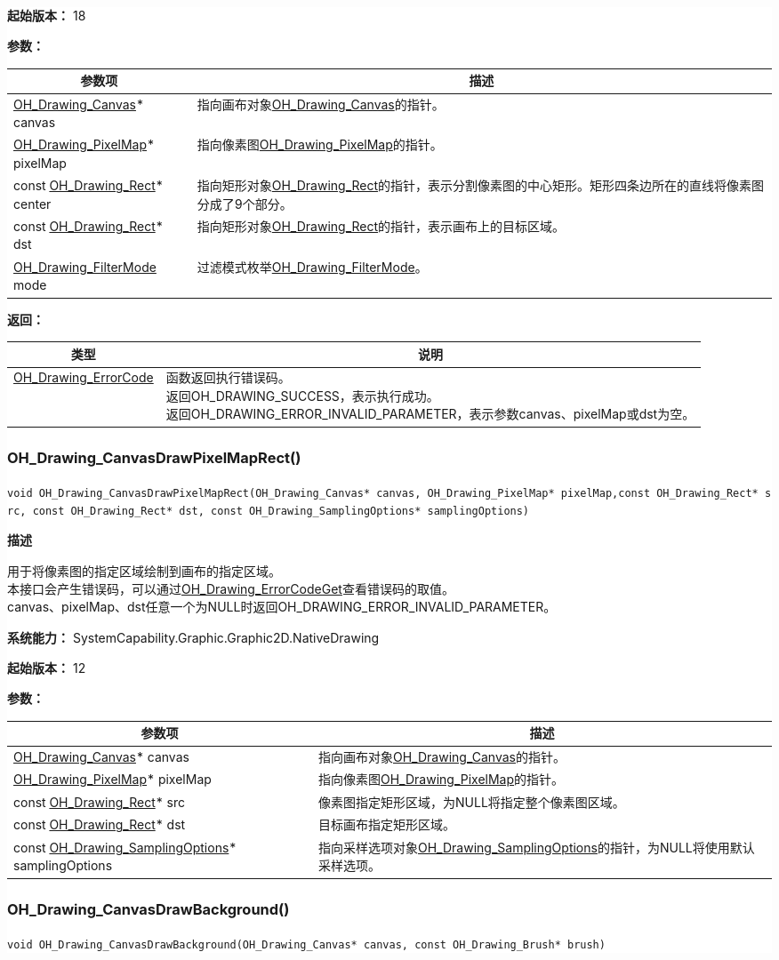 **起始版本：** 18


**参数：**

| 参数项 | 描述 |
| -- | -- |
| [OH_Drawing_Canvas](capi-oh-drawing-canvas.md)* canvas | 指向画布对象[OH_Drawing_Canvas](capi-oh-drawing-canvas.md)的指针。 |
| [OH_Drawing_PixelMap](capi-oh-drawing-pixelmap.md)* pixelMap | 指向像素图[OH_Drawing_PixelMap](capi-oh-drawing-pixelmap.md)的指针。 |
| const [OH_Drawing_Rect](capi-oh-drawing-rect.md)* center | 指向矩形对象[OH_Drawing_Rect](capi-oh-drawing-rect.md)的指针，表示分割像素图的中心矩形。矩形四条边所在的直线将像素图分成了9个部分。 |
| const [OH_Drawing_Rect](capi-oh-drawing-rect.md)* dst | 指向矩形对象[OH_Drawing_Rect](capi-oh-drawing-rect.md)的指针，表示画布上的目标区域。 |
| [OH_Drawing_FilterMode](capi-drawing-sampling-options-h.md#oh_drawing_filtermode) mode | 过滤模式枚举[OH_Drawing_FilterMode](capi-drawing-sampling-options-h.md#oh_drawing_filtermode)。 |

**返回：**

| 类型 | 说明 |
| -- | -- |
| [OH_Drawing_ErrorCode](capi-drawing-error-code-h.md#oh_drawing_errorcode) | 函数返回执行错误码。<br> 返回OH_DRAWING_SUCCESS，表示执行成功。<br> 返回OH_DRAWING_ERROR_INVALID_PARAMETER，表示参数canvas、pixelMap或dst为空。 |

### OH_Drawing_CanvasDrawPixelMapRect()

```
void OH_Drawing_CanvasDrawPixelMapRect(OH_Drawing_Canvas* canvas, OH_Drawing_PixelMap* pixelMap,const OH_Drawing_Rect* src, const OH_Drawing_Rect* dst, const OH_Drawing_SamplingOptions* samplingOptions)
```

**描述**

用于将像素图的指定区域绘制到画布的指定区域。<br>本接口会产生错误码，可以通过[OH_Drawing_ErrorCodeGet](capi-drawing-error-code-h.md#oh_drawing_errorcodeget)查看错误码的取值。<br>canvas、pixelMap、dst任意一个为NULL时返回OH_DRAWING_ERROR_INVALID_PARAMETER。

**系统能力：** SystemCapability.Graphic.Graphic2D.NativeDrawing

**起始版本：** 12


**参数：**

| 参数项 | 描述 |
| -- | -- |
| [OH_Drawing_Canvas](capi-oh-drawing-canvas.md)* canvas | 指向画布对象[OH_Drawing_Canvas](capi-oh-drawing-canvas.md)的指针。 |
| [OH_Drawing_PixelMap](capi-oh-drawing-pixelmap.md)* pixelMap | 指向像素图[OH_Drawing_PixelMap](capi-oh-drawing-pixelmap.md)的指针。 |
| const [OH_Drawing_Rect](capi-oh-drawing-rect.md)* src | 像素图指定矩形区域，为NULL将指定整个像素图区域。 |
| const [OH_Drawing_Rect](capi-oh-drawing-rect.md)* dst | 目标画布指定矩形区域。 |
| const [OH_Drawing_SamplingOptions](capi-oh-drawing-samplingoptions.md)* samplingOptions | 指向采样选项对象[OH_Drawing_SamplingOptions](capi-oh-drawing-samplingoptions.md)的指针，为NULL将使用默认采样选项。 |

### OH_Drawing_CanvasDrawBackground()

```
void OH_Drawing_CanvasDrawBackground(OH_Drawing_Canvas* canvas, const OH_Drawing_Brush* brush)
```
